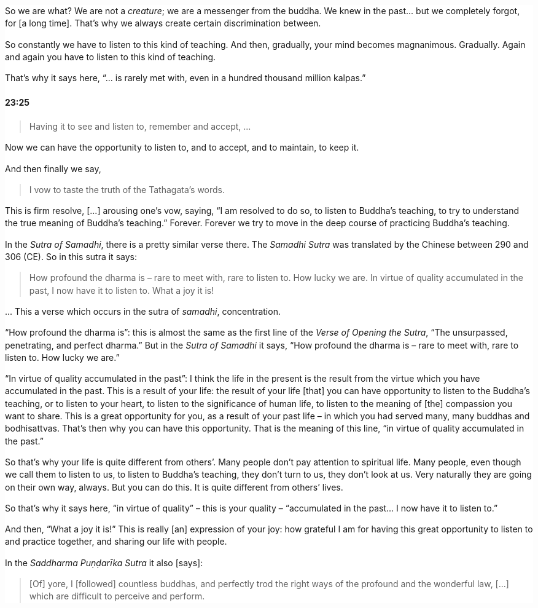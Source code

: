 So we are what? We are not a *creature*; we are a messenger from the buddha. We knew in the past... but we completely forgot, for [a long time]. That’s why we always create certain discrimination between.

So constantly we have to listen to this kind of teaching. And then, gradually, your mind becomes magnanimous. Gradually. Again and again you have to listen to this kind of teaching. 

That’s why it says here, “... is rarely met with, even in a hundred thousand million kalpas.”

#### 23:25

> Having it to see and listen to, remember and accept, ...

Now we can have the opportunity to listen to, and to accept, and to maintain, to keep it. 

And then finally we say, 

> I vow to taste the truth of the Tathagata’s words.  

This is firm resolve, [...] arousing one’s vow, saying, “I am resolved to do so, to listen to Buddha’s teaching, to try to understand the true meaning of Buddha’s teaching.” Forever. Forever we try to move in the deep course of practicing Buddha’s teaching. 

In the *Sutra of Samadhi*, there is a pretty similar verse there. The *Samadhi Sutra* was translated by the Chinese between 290 and 306 (CE). So in this sutra it says:

> How profound the dharma is – rare to meet with, rare to listen to. How lucky we are. In virtue of quality accumulated in the past, I now have it to listen to. What a joy it is!

... This a verse which occurs in the sutra of *samadhi*, concentration. 

“How profound the dharma is”: this is almost the same as the first line of the *Verse of Opening the Sutra*, “The unsurpassed, penetrating, and perfect dharma.” But in the *Sutra of Samadhi* it says, “How profound the dharma is – rare to meet with, rare to listen to. How lucky we are.”

“In virtue of quality accumulated in the past”: I think the life in the present is the result from the virtue which you have accumulated in the past. This is a result of your life: the result of your life [that] you can have opportunity to listen to the Buddha’s teaching, or to listen to your heart, to listen to the significance of human life, to listen to the meaning of [the] compassion you want to share. This is a great opportunity for you, as a result of your past life – in which you had served many, many buddhas and bodhisattvas. That’s then why you can have this opportunity. That is the meaning of this line, “in virtue of quality accumulated in the past.”

So that’s why your life is quite different from others’. Many people don’t pay attention to spiritual life. Many people, even though we call them to listen to us, to listen to Buddha’s teaching, they don’t turn to us, they don’t look at us. Very naturally they are going on their own way, always. But you can do this. It is quite different from others’ lives. 

So that’s why it says here, “in virtue of quality” – this is your quality – “accumulated in the past... I now have it to listen to.” 

And then, “What a joy it is!” This is really [an] expression of your joy: how grateful I am for having this great opportunity to listen to and practice together, and sharing our life with people. 

In the *Saddharma Puṇḍarīka Sutra* it also [says]: 

> [Of] yore, I [followed] countless buddhas, and perfectly trod the right ways of the profound and the wonderful law, [...] which are difficult to perceive and perform.
